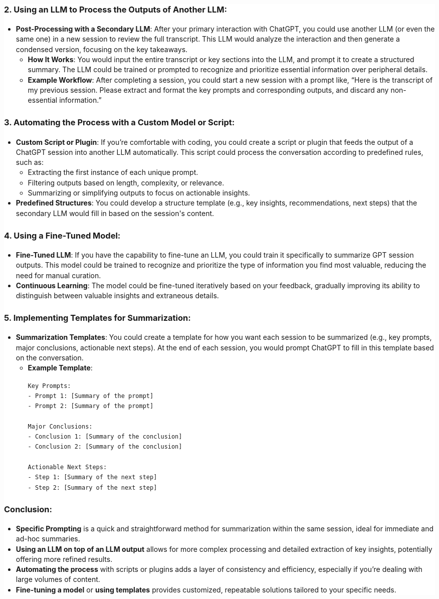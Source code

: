 ### 2. **Using an LLM to Process the Outputs of Another LLM:**
   - **Post-Processing with a Secondary LLM**: After your primary interaction with ChatGPT, you could use another LLM (or even the same one) in a new session to review the full transcript. This LLM would analyze the interaction and then generate a condensed version, focusing on the key takeaways.
     - **How It Works**: You would input the entire transcript or key sections into the LLM, and prompt it to create a structured summary. The LLM could be trained or prompted to recognize and prioritize essential information over peripheral details.
     - **Example Workflow**: After completing a session, you could start a new session with a prompt like, “Here is the transcript of my previous session. Please extract and format the key prompts and corresponding outputs, and discard any non-essential information.”

### 3. **Automating the Process with a Custom Model or Script:**
   - **Custom Script or Plugin**: If you’re comfortable with coding, you could create a script or plugin that feeds the output of a ChatGPT session into another LLM automatically. This script could process the conversation according to predefined rules, such as:
     - Extracting the first instance of each unique prompt.
     - Filtering outputs based on length, complexity, or relevance.
     - Summarizing or simplifying outputs to focus on actionable insights.
   - **Predefined Structures**: You could develop a structure template (e.g., key insights, recommendations, next steps) that the secondary LLM would fill in based on the session's content.

### 4. **Using a Fine-Tuned Model:**
   - **Fine-Tuned LLM**: If you have the capability to fine-tune an LLM, you could train it specifically to summarize GPT session outputs. This model could be trained to recognize and prioritize the type of information you find most valuable, reducing the need for manual curation.
   - **Continuous Learning**: The model could be fine-tuned iteratively based on your feedback, gradually improving its ability to distinguish between valuable insights and extraneous details.

### 5. **Implementing Templates for Summarization:**
   - **Summarization Templates**: You could create a template for how you want each session to be summarized (e.g., key prompts, major conclusions, actionable next steps). At the end of each session, you would prompt ChatGPT to fill in this template based on the conversation.
     - **Example Template**:
       ```
       Key Prompts:
       - Prompt 1: [Summary of the prompt]
       - Prompt 2: [Summary of the prompt]

       Major Conclusions:
       - Conclusion 1: [Summary of the conclusion]
       - Conclusion 2: [Summary of the conclusion]

       Actionable Next Steps:
       - Step 1: [Summary of the next step]
       - Step 2: [Summary of the next step]
       ```

### Conclusion:
- **Specific Prompting** is a quick and straightforward method for summarization within the same session, ideal for immediate and ad-hoc summaries.
- **Using an LLM on top of an LLM output** allows for more complex processing and detailed extraction of key insights, potentially offering more refined results.
- **Automating the process** with scripts or plugins adds a layer of consistency and efficiency, especially if you’re dealing with large volumes of content.
- **Fine-tuning a model** or **using templates** provides customized, repeatable solutions tailored to your specific needs.
